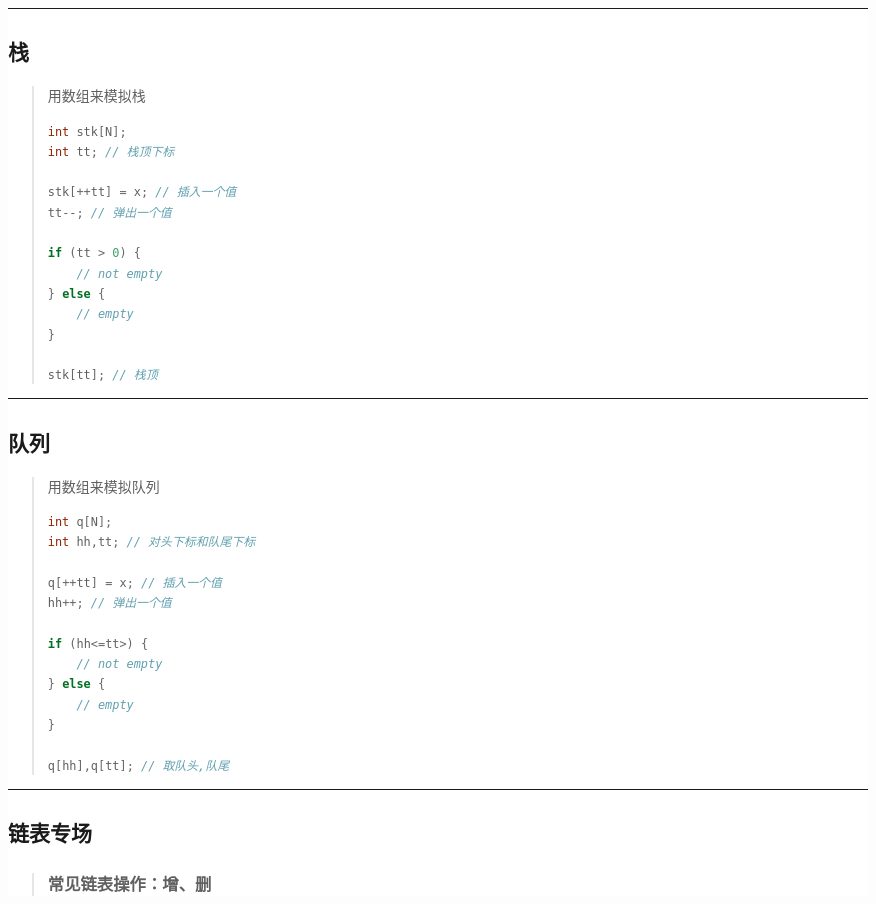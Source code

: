 > ```

---

## 栈 <a name="栈"></a>
>
> 用数组来模拟栈
> 
> ```cpp
> int stk[N]; 
> int tt; // 栈顶下标
> 
> stk[++tt] = x; // 插入一个值
> tt--; // 弹出一个值
> 
> if (tt > 0) {
>     // not empty
> } else {
>     // empty
> }
> 
> stk[tt]; // 栈顶
> ```
---



## 队列 <a name="队列"></a>
>
> 用数组来模拟队列
> 
> ```cpp
> int q[N]; 
> int hh,tt; // 对头下标和队尾下标
> 
> q[++tt] = x; // 插入一个值
> hh++; // 弹出一个值
> 
> if (hh<=tt>) {
>     // not empty
> } else {
>     // empty
> }
> 
> q[hh],q[tt]; // 取队头,队尾
> ```

---

## 链表专场 <a name="链表专场"></a>
> ### 常见链表操作：增、删 <a name="常见链表操作"></a>